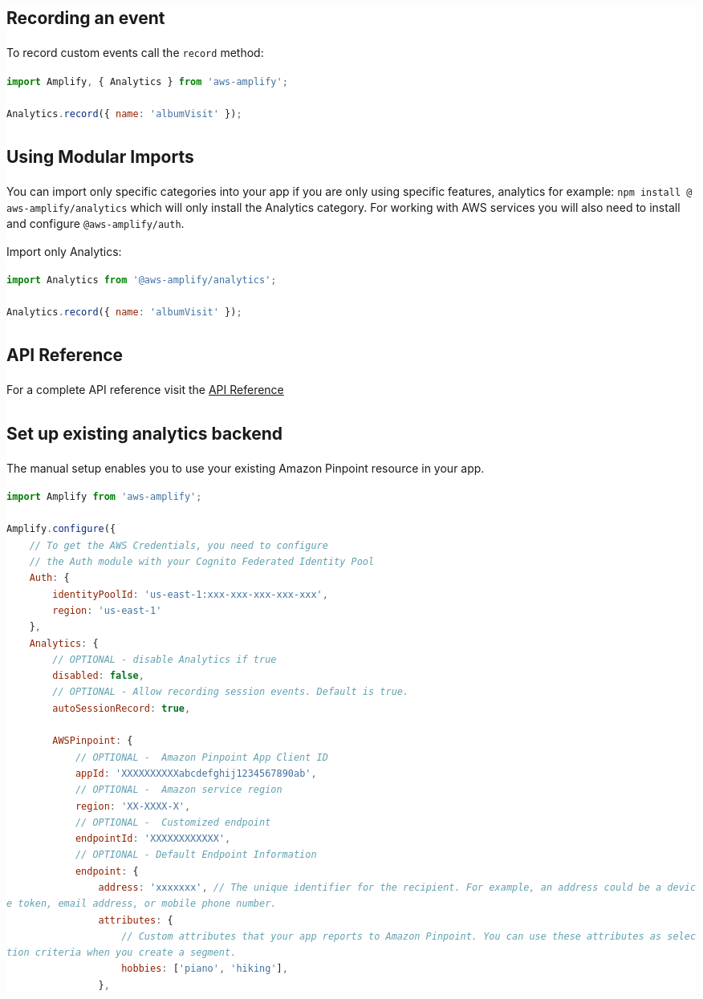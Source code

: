 ## Recording an event

To record custom events call the `record` method:

```javascript
import Amplify, { Analytics } from 'aws-amplify';

Analytics.record({ name: 'albumVisit' });
```

## Using Modular Imports

You can import only specific categories into your app if you are only using specific features, analytics for example: `npm install @aws-amplify/analytics` which will only install the Analytics category. For working with AWS services you will also need to install and configure `@aws-amplify/auth`.

Import only Analytics:

```javascript
import Analytics from '@aws-amplify/analytics';

Analytics.record({ name: 'albumVisit' });
```

## API Reference

For a complete API reference visit the [API Reference](https://aws-amplify.github.io/amplify-js/api/classes/analyticsclass.html)

## Set up existing analytics backend

The manual setup enables you to use your existing Amazon Pinpoint resource in your app.

```javascript
import Amplify from 'aws-amplify';

Amplify.configure({
    // To get the AWS Credentials, you need to configure 
    // the Auth module with your Cognito Federated Identity Pool
    Auth: {
        identityPoolId: 'us-east-1:xxx-xxx-xxx-xxx-xxx',
        region: 'us-east-1'
    },
    Analytics: {
        // OPTIONAL - disable Analytics if true
        disabled: false,
        // OPTIONAL - Allow recording session events. Default is true.
        autoSessionRecord: true,

        AWSPinpoint: {
            // OPTIONAL -  Amazon Pinpoint App Client ID
            appId: 'XXXXXXXXXXabcdefghij1234567890ab',
            // OPTIONAL -  Amazon service region
            region: 'XX-XXXX-X',
            // OPTIONAL -  Customized endpoint
            endpointId: 'XXXXXXXXXXXX',
            // OPTIONAL - Default Endpoint Information
            endpoint: {
                address: 'xxxxxxx', // The unique identifier for the recipient. For example, an address could be a device token, email address, or mobile phone number.
                attributes: {
                    // Custom attributes that your app reports to Amazon Pinpoint. You can use these attributes as selection criteria when you create a segment.
                    hobbies: ['piano', 'hiking'],
                },
```